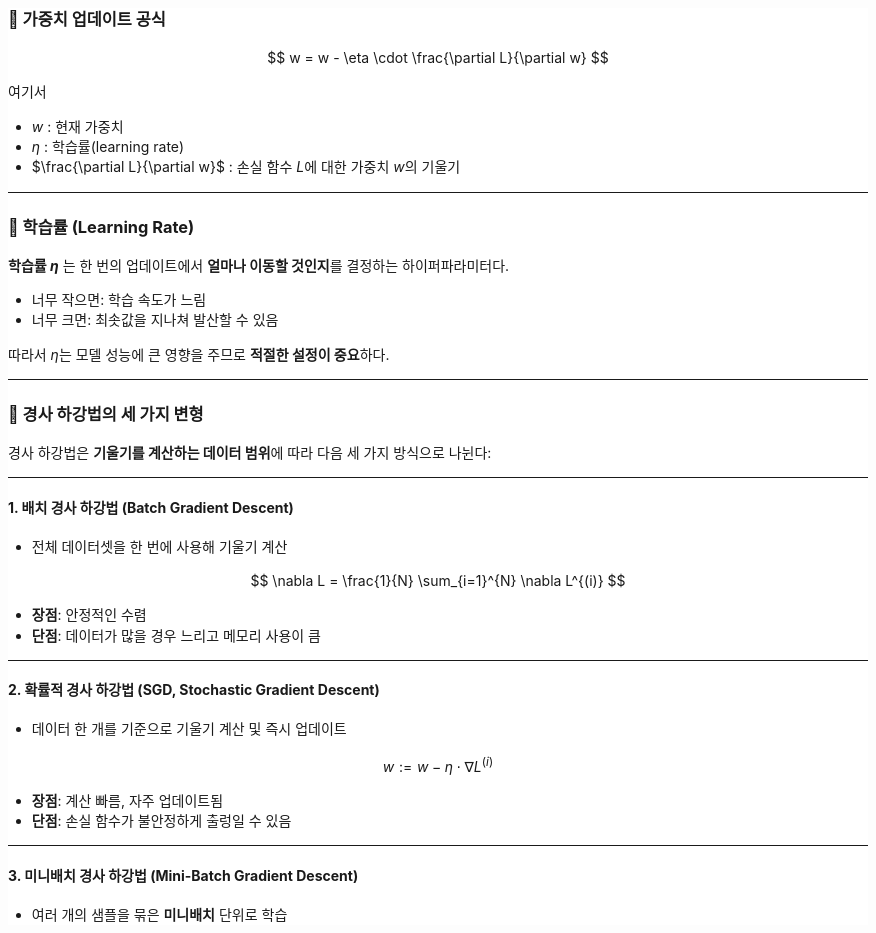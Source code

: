 ### 🔹 가중치 업데이트 공식

$$
w = w - \eta \cdot \frac{\partial L}{\partial w}
$$

여기서  
- $w$ : 현재 가중치  
- $\eta$ : 학습률(learning rate)  
- $\frac{\partial L}{\partial w}$ : 손실 함수 $L$에 대한 가중치 $w$의 기울기

---
### 🔹 학습률 (Learning Rate)

**학습률 $\eta$** 는 한 번의 업데이트에서 **얼마나 이동할 것인지**를 결정하는 하이퍼파라미터다.

- 너무 작으면: 학습 속도가 느림  
- 너무 크면: 최솟값을 지나쳐 발산할 수 있음

따라서 $\eta$는 모델 성능에 큰 영향을 주므로 **적절한 설정이 중요**하다.

---
### 🔹 경사 하강법의 세 가지 변형

경사 하강법은 **기울기를 계산하는 데이터 범위**에 따라 다음 세 가지 방식으로 나뉜다:

---
#### 1. 배치 경사 하강법 (Batch Gradient Descent)

- 전체 데이터셋을 한 번에 사용해 기울기 계산
  
$$
\nabla L = \frac{1}{N} \sum_{i=1}^{N} \nabla L^{(i)}
$$

- **장점**: 안정적인 수렴  
- **단점**: 데이터가 많을 경우 느리고 메모리 사용이 큼

---
#### 2. 확률적 경사 하강법 (SGD, Stochastic Gradient Descent)

- 데이터 한 개를 기준으로 기울기 계산 및 즉시 업데이트

$$
w := w - \eta \cdot \nabla L^{(i)}
$$

- **장점**: 계산 빠름, 자주 업데이트됨  
- **단점**: 손실 함수가 불안정하게 출렁일 수 있음

---
#### 3. 미니배치 경사 하강법 (Mini-Batch Gradient Descent)

- 여러 개의 샘플을 묶은 **미니배치** 단위로 학습
